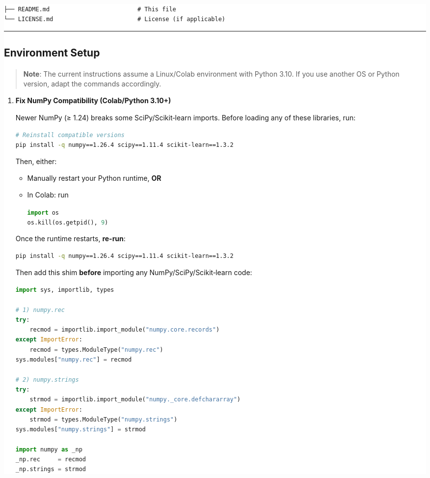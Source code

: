 ```
├── README.md                         # This file
└── LICENSE.md                        # License (if applicable)
```

---

## Environment Setup

> **Note**: The current instructions assume a Linux/Colab environment with Python 3.10. If you use another OS or Python version, adapt the commands accordingly.

1. **Fix NumPy Compatibility (Colab/Python 3.10+)**

   Newer NumPy (≥ 1.24) breaks some SciPy/Scikit‐learn imports. Before loading any of these libraries, run:

   ```bash
   # Reinstall compatible versions
   pip install -q numpy==1.26.4 scipy==1.11.4 scikit-learn==1.3.2
   ```

   Then, either:

   * Manually restart your Python runtime, **OR**
   * In Colab: run

     ```python
     import os
     os.kill(os.getpid(), 9)
     ```

   Once the runtime restarts, **re-run**:

   ```bash
   pip install -q numpy==1.26.4 scipy==1.11.4 scikit-learn==1.3.2
   ```

   Then add this shim **before** importing any NumPy/SciPy/Scikit‐learn code:

   ```python
   import sys, importlib, types

   # 1) numpy.rec
   try:
       recmod = importlib.import_module("numpy.core.records")
   except ImportError:
       recmod = types.ModuleType("numpy.rec")
   sys.modules["numpy.rec"] = recmod

   # 2) numpy.strings
   try:
       strmod = importlib.import_module("numpy._core.defchararray")
   except ImportError:
       strmod = types.ModuleType("numpy.strings")
   sys.modules["numpy.strings"] = strmod

   import numpy as _np
   _np.rec     = recmod
   _np.strings = strmod
   ```
